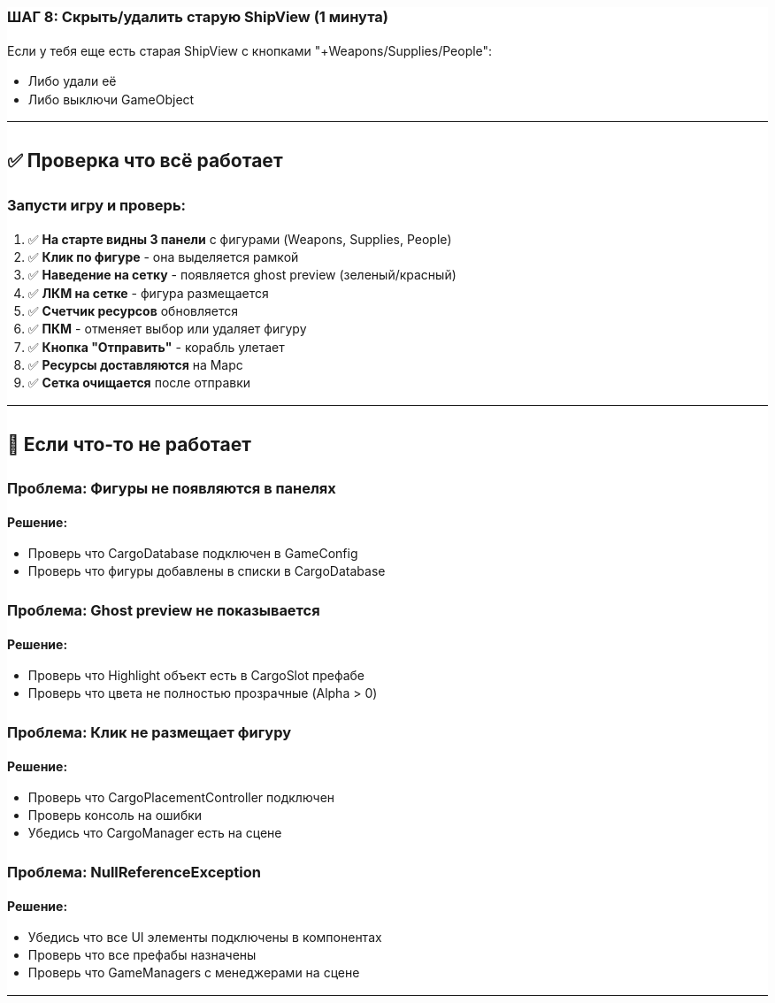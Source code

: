 
### ШАГ 8: Скрыть/удалить старую ShipView (1 минута)

Если у тебя еще есть старая ShipView с кнопками "+Weapons/Supplies/People":
- Либо удали её
- Либо выключи GameObject

---

## ✅ Проверка что всё работает

### Запусти игру и проверь:

1. ✅ **На старте видны 3 панели** с фигурами (Weapons, Supplies, People)
2. ✅ **Клик по фигуре** - она выделяется рамкой
3. ✅ **Наведение на сетку** - появляется ghost preview (зеленый/красный)
4. ✅ **ЛКМ на сетке** - фигура размещается
5. ✅ **Счетчик ресурсов** обновляется
6. ✅ **ПКМ** - отменяет выбор или удаляет фигуру
7. ✅ **Кнопка "Отправить"** - корабль улетает
8. ✅ **Ресурсы доставляются** на Марс
9. ✅ **Сетка очищается** после отправки

---

## 🐛 Если что-то не работает

### Проблема: Фигуры не появляются в панелях
**Решение:** 
- Проверь что CargoDatabase подключен в GameConfig
- Проверь что фигуры добавлены в списки в CargoDatabase

### Проблема: Ghost preview не показывается
**Решение:**
- Проверь что Highlight объект есть в CargoSlot префабе
- Проверь что цвета не полностью прозрачные (Alpha > 0)

### Проблема: Клик не размещает фигуру
**Решение:**
- Проверь что CargoPlacementController подключен
- Проверь консоль на ошибки
- Убедись что CargoManager есть на сцене

### Проблема: NullReferenceException
**Решение:**
- Убедись что все UI элементы подключены в компонентах
- Проверь что все префабы назначены
- Проверь что GameManagers с менеджерами на сцене

---
